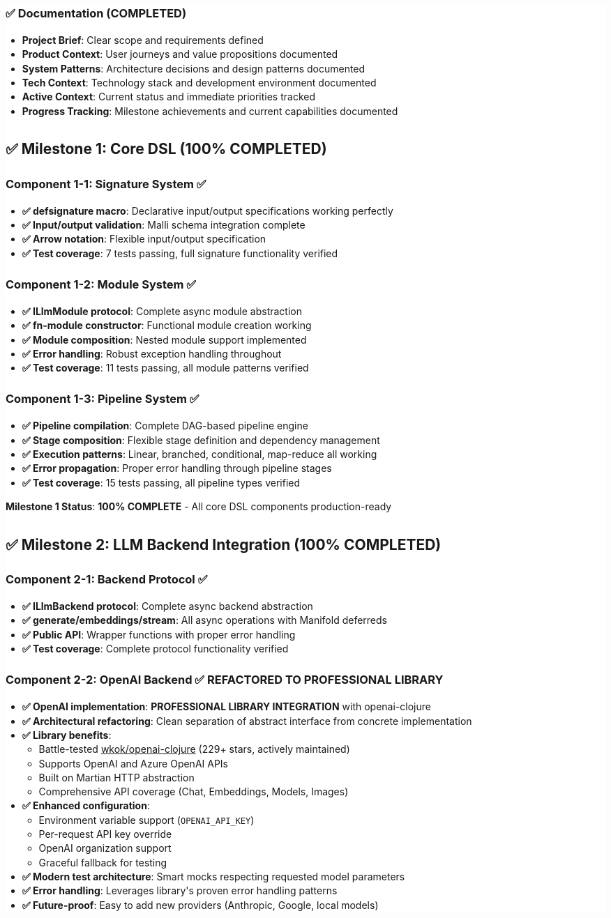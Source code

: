 ### ✅ Documentation (COMPLETED)
- **Project Brief**: Clear scope and requirements defined
- **Product Context**: User journeys and value propositions documented
- **System Patterns**: Architecture decisions and design patterns documented
- **Tech Context**: Technology stack and development environment documented
- **Active Context**: Current status and immediate priorities tracked
- **Progress Tracking**: Milestone achievements and current capabilities documented

## ✅ Milestone 1: Core DSL (100% COMPLETED)

### Component 1-1: Signature System ✅
- **✅ defsignature macro**: Declarative input/output specifications working perfectly
- **✅ Input/output validation**: Malli schema integration complete
- **✅ Arrow notation**: Flexible input/output specification
- **✅ Test coverage**: 7 tests passing, full signature functionality verified

### Component 1-2: Module System ✅
- **✅ ILlmModule protocol**: Complete async module abstraction
- **✅ fn-module constructor**: Functional module creation working
- **✅ Module composition**: Nested module support implemented
- **✅ Error handling**: Robust exception handling throughout
- **✅ Test coverage**: 11 tests passing, all module patterns verified

### Component 1-3: Pipeline System ✅
- **✅ Pipeline compilation**: Complete DAG-based pipeline engine
- **✅ Stage composition**: Flexible stage definition and dependency management
- **✅ Execution patterns**: Linear, branched, conditional, map-reduce all working
- **✅ Error propagation**: Proper error handling through pipeline stages
- **✅ Test coverage**: 15 tests passing, all pipeline types verified

**Milestone 1 Status**: **100% COMPLETE** - All core DSL components production-ready

## ✅ Milestone 2: LLM Backend Integration (100% COMPLETED)

### Component 2-1: Backend Protocol ✅
- **✅ ILlmBackend protocol**: Complete async backend abstraction
- **✅ generate/embeddings/stream**: All async operations with Manifold deferreds
- **✅ Public API**: Wrapper functions with proper error handling
- **✅ Test coverage**: Complete protocol functionality verified

### Component 2-2: OpenAI Backend ✅ **REFACTORED TO PROFESSIONAL LIBRARY**
- **✅ OpenAI implementation**: **PROFESSIONAL LIBRARY INTEGRATION** with openai-clojure
- **✅ Architectural refactoring**: Clean separation of abstract interface from concrete implementation
- **✅ Library benefits**:
  - Battle-tested [wkok/openai-clojure](https://github.com/wkok/openai-clojure) (229+ stars, actively maintained)
  - Supports OpenAI and Azure OpenAI APIs
  - Built on Martian HTTP abstraction
  - Comprehensive API coverage (Chat, Embeddings, Models, Images)
- **✅ Enhanced configuration**:
  - Environment variable support (`OPENAI_API_KEY`)
  - Per-request API key override
  - OpenAI organization support
  - Graceful fallback for testing
- **✅ Modern test architecture**: Smart mocks respecting requested model parameters
- **✅ Error handling**: Leverages library's proven error handling patterns
- **✅ Future-proof**: Easy to add new providers (Anthropic, Google, local models)
